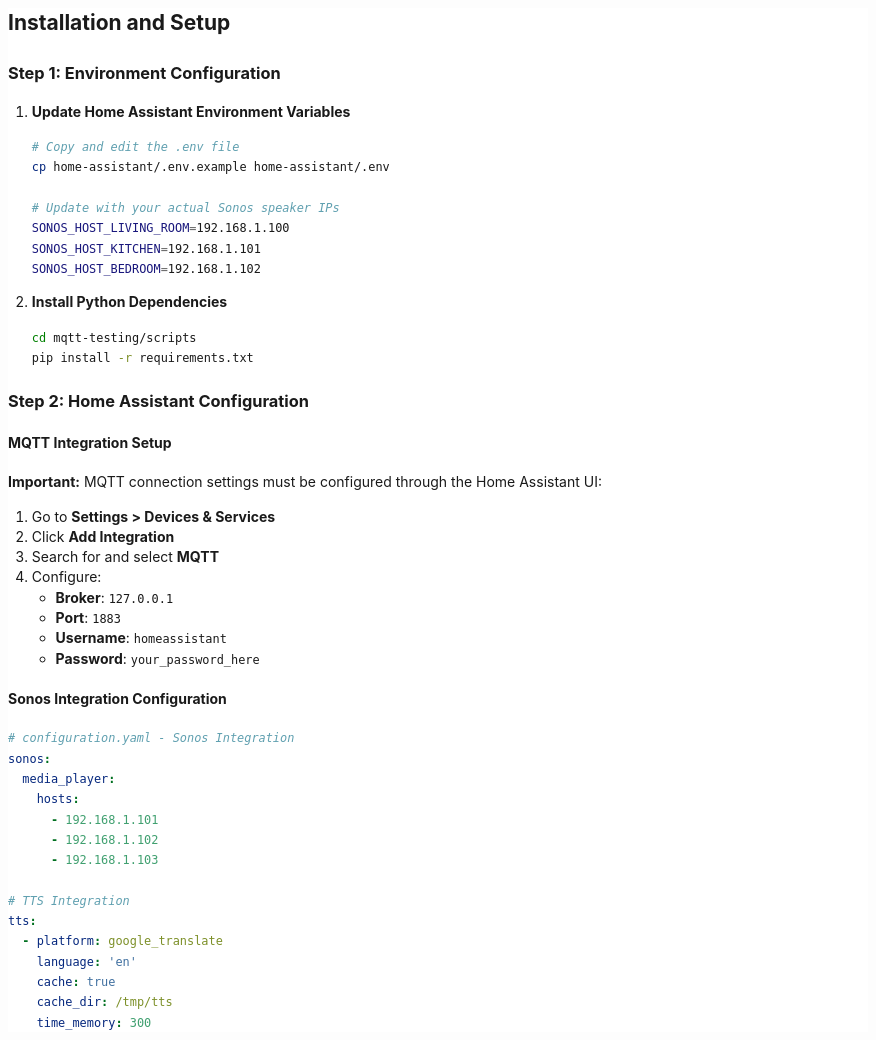 ## Installation and Setup

### Step 1: Environment Configuration

1. **Update Home Assistant Environment Variables**
   ```bash
   # Copy and edit the .env file
   cp home-assistant/.env.example home-assistant/.env

   # Update with your actual Sonos speaker IPs
   SONOS_HOST_LIVING_ROOM=192.168.1.100
   SONOS_HOST_KITCHEN=192.168.1.101
   SONOS_HOST_BEDROOM=192.168.1.102
   ```

2. **Install Python Dependencies**
   ```bash
   cd mqtt-testing/scripts
   pip install -r requirements.txt
   ```

### Step 2: Home Assistant Configuration

#### MQTT Integration Setup
**Important:** MQTT connection settings must be configured through the Home Assistant UI:

1. Go to **Settings > Devices & Services**
2. Click **Add Integration**
3. Search for and select **MQTT**
4. Configure:
   - **Broker**: `127.0.0.1`
   - **Port**: `1883`
   - **Username**: `homeassistant`
   - **Password**: `your_password_here`

#### Sonos Integration Configuration
```yaml
# configuration.yaml - Sonos Integration
sonos:
  media_player:
    hosts:
      - 192.168.1.101
      - 192.168.1.102
      - 192.168.1.103

# TTS Integration
tts:
  - platform: google_translate
    language: 'en'
    cache: true
    cache_dir: /tmp/tts
    time_memory: 300
```
